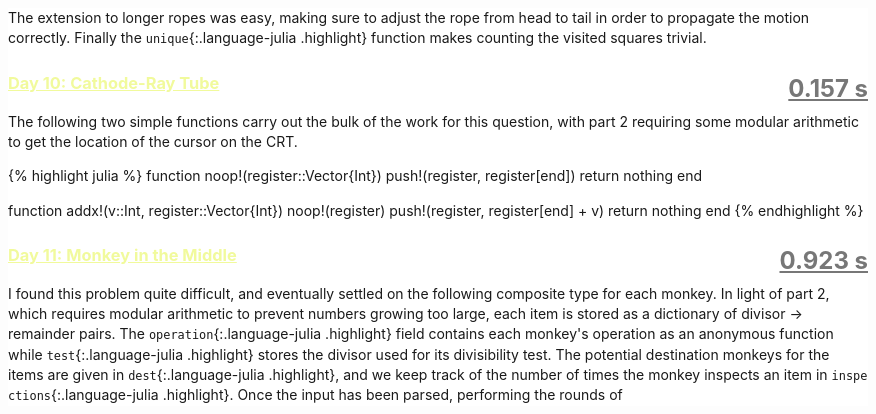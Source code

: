 The extension to longer ropes was easy,
making sure to adjust the rope from head to tail
in order to propagate the motion correctly.
Finally the
`unique`{:.language-julia .highlight}
function makes counting the visited squares trivial.


<h3>
<a href="https://adventofcode.com/2022/day/10" style="color:#F1FA9C">
Day 10: Cathode-Ray Tube
</a>
<span style="float: right; color: #777777; font-size: 24px;">
<a href="https://github.com/WGUNDERWOOD/
advent-of-code-2022/blob/main/src/day10.jl" style="color:#777777">
0.157 s
</a>
</span>
</h3>

The following two simple functions carry out the bulk of
the work for this question,
with part 2 requiring some modular arithmetic
to get the location of the cursor on the CRT.

{% highlight julia %}
function noop!(register::Vector{Int})
    push!(register, register[end])
    return nothing
end

function addx!(v::Int, register::Vector{Int})
    noop!(register)
    push!(register, register[end] + v)
    return nothing
end
{% endhighlight %}


<h3>
<a href="https://adventofcode.com/2022/day/11" style="color:#F1FA9C">
Day 11: Monkey in the Middle
</a>
<span style="float: right; color: #777777; font-size: 24px;">
<a href="https://github.com/WGUNDERWOOD/
advent-of-code-2022/blob/main/src/day11.jl" style="color:#777777">
0.923 s
</a>
</span>
</h3>

I found this problem quite difficult,
and eventually settled on the following composite type
for each monkey.
In light of part 2, which requires modular arithmetic
to prevent numbers growing too large,
each item is stored as a dictionary of
divisor -> remainder pairs.
The `operation`{:.language-julia .highlight}
field contains each monkey's operation as an anonymous function
while `test`{:.language-julia .highlight}
stores the divisor used for its divisibility test.
The potential destination monkeys for the items are given in
`dest`{:.language-julia .highlight},
and we keep track of the number of times the monkey inspects an item in
`inspections`{:.language-julia .highlight}.
Once the input has been parsed, performing the rounds of
